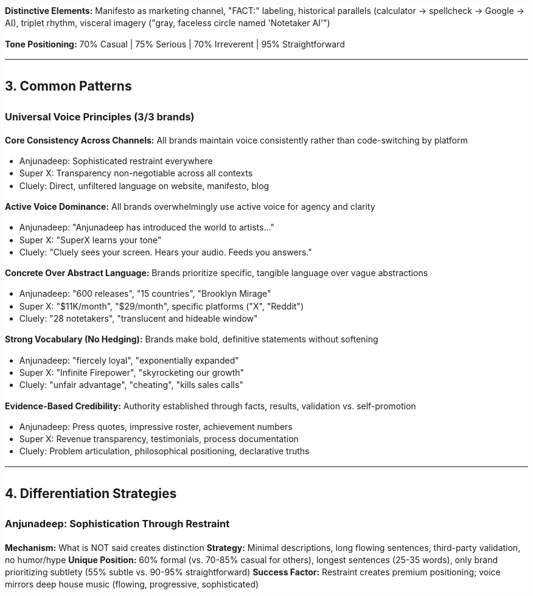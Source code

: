 **Distinctive Elements:** Manifesto as marketing channel, "FACT:" labeling, historical parallels (calculator → spellcheck → Google → AI), triplet rhythm, visceral imagery ("gray, faceless circle named 'Notetaker AI'")

**Tone Positioning:** 70% Casual | 75% Serious | 70% Irreverent | 95% Straightforward

---

## 3. Common Patterns

### Universal Voice Principles (3/3 brands)

**Core Consistency Across Channels:**
All brands maintain voice consistently rather than code-switching by platform
- Anjunadeep: Sophisticated restraint everywhere
- Super X: Transparency non-negotiable across all contexts
- Cluely: Direct, unfiltered language on website, manifesto, blog

**Active Voice Dominance:**
All brands overwhelmingly use active voice for agency and clarity
- Anjunadeep: "Anjunadeep has introduced the world to artists..."
- Super X: "SuperX learns your tone"
- Cluely: "Cluely sees your screen. Hears your audio. Feeds you answers."

**Concrete Over Abstract Language:**
Brands prioritize specific, tangible language over vague abstractions
- Anjunadeep: "600 releases", "15 countries", "Brooklyn Mirage"
- Super X: "$11K/month", "$29/month", specific platforms ("X", "Reddit")
- Cluely: "28 notetakers", "translucent and hideable window"

**Strong Vocabulary (No Hedging):**
Brands make bold, definitive statements without softening
- Anjunadeep: "fiercely loyal", "exponentially expanded"
- Super X: "Infinite Firepower", "skyrocketing our growth"
- Cluely: "unfair advantage", "cheating", "kills sales calls"

**Evidence-Based Credibility:**
Authority established through facts, results, validation vs. self-promotion
- Anjunadeep: Press quotes, impressive roster, achievement numbers
- Super X: Revenue transparency, testimonials, process documentation
- Cluely: Problem articulation, philosophical positioning, declarative truths

---

## 4. Differentiation Strategies

### Anjunadeep: Sophistication Through Restraint

**Mechanism:** What is NOT said creates distinction
**Strategy:** Minimal descriptions, long flowing sentences, third-party validation, no humor/hype
**Unique Position:** 60% formal (vs. 70-85% casual for others), longest sentences (25-35 words), only brand prioritizing subtlety (55% subtle vs. 90-95% straightforward)
**Success Factor:** Restraint creates premium positioning; voice mirrors deep house music (flowing, progressive, sophisticated)
